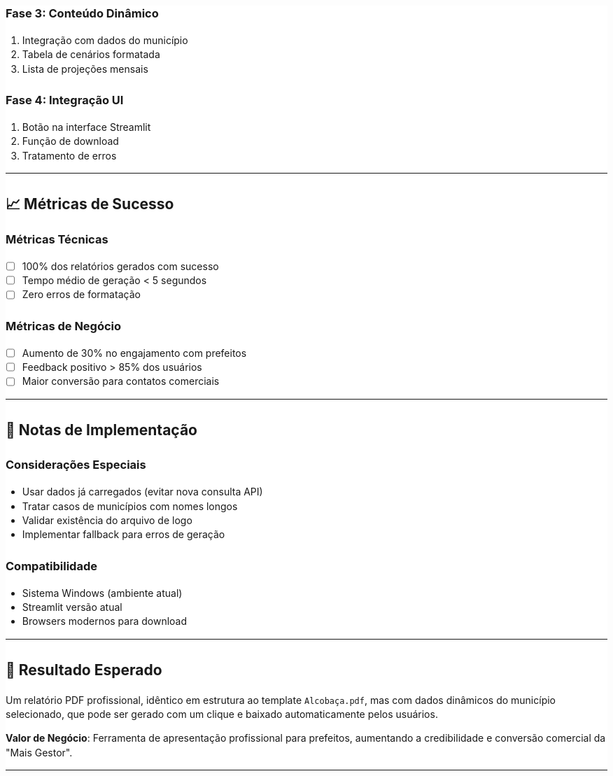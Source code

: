 ### **Fase 3: Conteúdo Dinâmico**
1. Integração com dados do município
2. Tabela de cenários formatada
3. Lista de projeções mensais

### **Fase 4: Integração UI**
1. Botão na interface Streamlit
2. Função de download
3. Tratamento de erros

---

## 📈 **Métricas de Sucesso**

### **Métricas Técnicas**
- [ ] 100% dos relatórios gerados com sucesso
- [ ] Tempo médio de geração < 5 segundos
- [ ] Zero erros de formatação

### **Métricas de Negócio** 
- [ ] Aumento de 30% no engajamento com prefeitos
- [ ] Feedback positivo > 85% dos usuários
- [ ] Maior conversão para contatos comerciais

---

## 📝 **Notas de Implementação**

### **Considerações Especiais**
- Usar dados já carregados (evitar nova consulta API)
- Tratar casos de municípios com nomes longos
- Validar existência do arquivo de logo
- Implementar fallback para erros de geração

### **Compatibilidade**
- Sistema Windows (ambiente atual)
- Streamlit versão atual
- Browsers modernos para download

---

## 🎯 **Resultado Esperado**

Um relatório PDF profissional, idêntico em estrutura ao template `Alcobaça.pdf`, mas com dados dinâmicos do município selecionado, que pode ser gerado com um clique e baixado automaticamente pelos usuários.

**Valor de Negócio**: Ferramenta de apresentação profissional para prefeitos, aumentando a credibilidade e conversão comercial da "Mais Gestor".

---